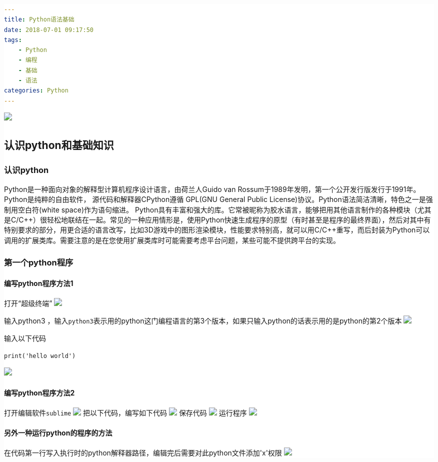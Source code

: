 ```yaml
---
title: Python语法基础
date: 2018-07-01 09:17:50
tags:
    - Python
    - 编程
    - 基础
    - 语法
categories: Python
---
```

![](http://p3ek8hcdl.bkt.clouddn.com/image/python.jpg)

## 认识python和基础知识

### 认识python
Python是一种面向对象的解释型计算机程序设计语言，由荷兰人Guido van Rossum于1989年发明，第一个公开发行版发行于1991年。
Python是纯粹的自由软件， 源代码和解释器CPython遵循 GPL(GNU General Public License)协议。Python语法简洁清晰，特色之一是强制用空白符(white space)作为语句缩进。
Python具有丰富和强大的库。它常被昵称为胶水语言，能够把用其他语言制作的各种模块（尤其是C/C++）很轻松地联结在一起。常见的一种应用情形是，使用Python快速生成程序的原型（有时甚至是程序的最终界面），然后对其中有特别要求的部分，用更合适的语言改写，比如3D游戏中的图形渲染模块，性能要求特别高，就可以用C/C++重写，而后封装为Python可以调用的扩展类库。需要注意的是在您使用扩展类库时可能需要考虑平台问题，某些可能不提供跨平台的实现。

### 第一个python程序
#### 编写python程序方法1
打开“超级终端” 
![](http://p3ek8hcdl.bkt.clouddn.com/image/pyjc001.png)

输入python3 ，输入```python3```表示用的python这门编程语言的第3个版本，如果只输入python的话表示用的是python的第2个版本
![](http://p3ek8hcdl.bkt.clouddn.com/image/pyjc002.png)

输入以下代码
```
print('hello world')
```
![](http://p3ek8hcdl.bkt.clouddn.com/image/pyjc003.png)
#### 编写python程序方法2
打开编辑软件```sublime```
![](http://p3ek8hcdl.bkt.clouddn.com/image/pyjc004.png)
把以下代码，编写如下代码
![](http://p3ek8hcdl.bkt.clouddn.com/pyjc005.png)
保存代码
![](http://p3ek8hcdl.bkt.clouddn.com/image/pyjc006.png)
运行程序
![](http://p3ek8hcdl.bkt.clouddn.com/image/pyjc007.png)
#### 另外一种运行python的程序的方法
在代码第一行写入执行时的python解释器路径，编辑完后需要对此python文件添加'x'权限
![](http://p3ek8hcdl.bkt.clouddn.com/image/pyjc008.png)
